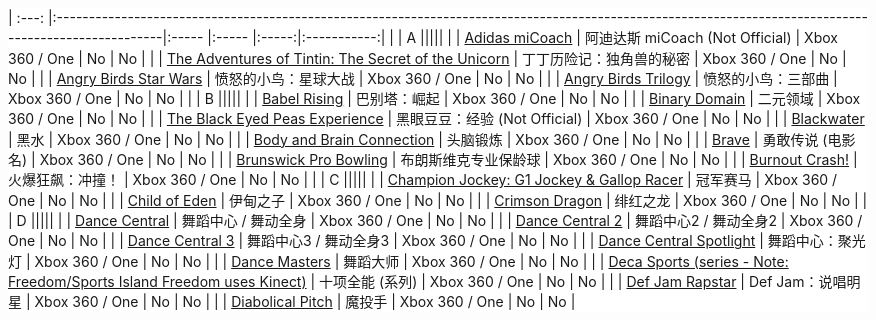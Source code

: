 | :---: |:------------------------------------------------------------------------------------------------------------------------------------------------------|:----- |:----- |:-----:|:-----------:|
|     | A                                                                                                                                                     |||||
|       | [Adidas miCoach](https://en.wikipedia.org/wiki/Adidas_miCoach_(video_game))                                                                           | 	阿迪达斯 miCoach (Not Official)     | Xbox 360 / One |   No  |     No      |
|       | [The Adventures of Tintin: The Secret of the Unicorn](https://en.wikipedia.org/wiki/The_Adventures_of_Tintin:_The_Secret_of_the_Unicorn_(video_game)) | 	丁丁历险记：独角兽的秘密                    | Xbox 360 / One |   No  |     No      |
|       | [Angry Birds Star Wars](https://en.wikipedia.org/wiki/Angry_Birds_Star_Wars)                                                                          | 	愤怒的小鸟：星球大战                      | Xbox 360 / One |   No  |     No      |
|       | [Angry Birds Trilogy](https://en.wikipedia.org/wiki/Angry_Birds_Trilogy)                                                                              | 	愤怒的小鸟：三部曲                       | Xbox 360 / One |   No  |     No      |
|     | B                                                                                                                                                     |||||
|       | [Babel Rising](https://en.wikipedia.org/wiki/Babel_Rising)                                                                                            |	巴别塔：崛起 | Xbox 360 / One   |    No   |      No     |
|       | [Binary Domain](https://en.wikipedia.org/wiki/Binary_Domain)                                                                                          |	二元领域 | Xbox 360 / One   |    No   |      No     |
|       | [The Black Eyed Peas Experience](https://en.wikipedia.org/wiki/The_Black_Eyed_Peas_Experience)                                                        |	黑眼豆豆：经验 (Not Official) | Xbox 360 / One   |    No   |      No     |
|       | [Blackwater](https://en.wikipedia.org/wiki/Blackwater_(video_game))                                                                                   |	黑水 | Xbox 360 / One   |    No   |      No     |
|       | [Body and Brain Connection](https://en.wikipedia.org/wiki/Body_and_Brain_Connection)                                                                  |	头脑锻炼 | Xbox 360 / One   |    No   |      No     |
|       | [Brave](https://en.wikipedia.org/wiki/Brave_(video_game))                                                                                             |	勇敢传说 (电影名) | Xbox 360 / One   |    No   |      No     |
|       | [Brunswick Pro Bowling](https://en.wikipedia.org/wiki/Brunswick_Pro_Bowling)                                                                          |	布朗斯维克专业保龄球 | Xbox 360 / One   |    No   |      No     |
|       | [Burnout Crash!](https://en.wikipedia.org/wiki/Burnout_Crash!)                                                                                        |	火爆狂飙：冲撞！ | Xbox 360 / One   |    No   |      No     |
|     | C                                                                                                                                                     |||||
|       | [Champion Jockey: G1 Jockey & Gallop Racer](https://en.wikipedia.org/wiki/Champion_Jockey:_G1_Jockey_&_Gallop_Racer)                                  |	冠军赛马 | Xbox 360 / One   |    No   |      No     |
|       | [Child of Eden](https://en.wikipedia.org/wiki/Child_of_Eden)                                                                                          |	伊甸之子 | Xbox 360 / One   |    No   |      No     |
|       | [Crimson Dragon](https://en.wikipedia.org/wiki/Crimson_Dragon)                                                                                        |	绯红之龙 | Xbox 360 / One   |    No   |      No     |
|     | D                                                                                                                                                     |||||
|       | [Dance Central](https://en.wikipedia.org/wiki/Dance_Central_(video_game))                                                                             |	舞蹈中心 / 舞动全身 | Xbox 360 / One   |    No   |      No     |
|       | [Dance Central 2](https://en.wikipedia.org/wiki/Dance_Central_2)                                                                                      |	舞蹈中心2 / 舞动全身2 | Xbox 360 / One   |    No   |      No     |
|       | [Dance Central 3](https://en.wikipedia.org/wiki/Dance_Central_3)                                                                                      |	舞蹈中心3 / 舞动全身3 | Xbox 360 / One   |    No   |      No     |
|       | [Dance Central Spotlight](https://en.wikipedia.org/wiki/Dance_Central_Spotlight)                                                                      |	舞蹈中心：聚光灯 | Xbox 360 / One   |    No   |      No     |
|       | [Dance Masters](https://en.wikipedia.org/wiki/Dance_Masters)                                                                                          |	舞蹈大师 | Xbox 360 / One   |    No   |      No     |
|       | [Deca Sports (series - Note: Freedom/Sports Island Freedom uses Kinect)](https://en.wikipedia.org/wiki/Deca_Sports)                                   |	十项全能 (系列) | Xbox 360 / One   |    No   |      No     |
|       | [Def Jam Rapstar](https://en.wikipedia.org/wiki/Def_Jam_Rapstar)                                                                                      |	Def Jam：说唱明星 | Xbox 360 / One   |    No   |      No     |
|       | [Diabolical Pitch](https://en.wikipedia.org/wiki/Diabolical_Pitch)                                                                                    |	魔投手 | Xbox 360 / One   |    No   |      No     |